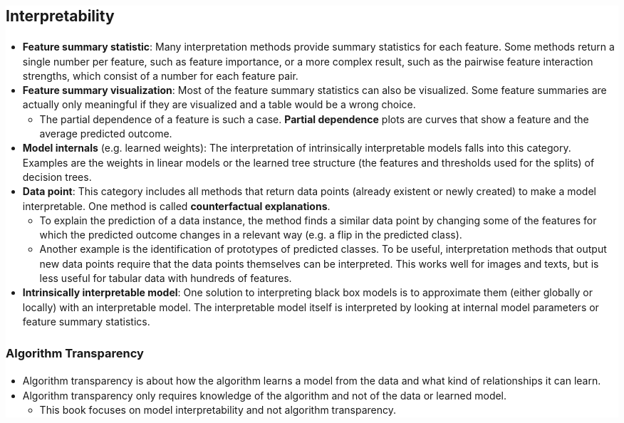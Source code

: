 ## Interpretability

- **Feature summary statistic**: Many interpretation methods
  provide summary statistics for each feature. Some methods
  return a single number per feature, such as feature importance,
  or a more complex result, such as the pairwise
  feature interaction strengths, which consist of
  a number for each feature pair.
- **Feature summary visualization**: Most of the feature
  summary statistics can also be visualized. Some feature
  summaries are actually only meaningful if they are
  visualized and a table would be a wrong choice.
  - The partial dependence of a feature is such a case.
    **Partial dependence** plots are curves that show a
    feature and the average predicted outcome.
- **Model internals** (e.g. learned weights): The
  interpretation of intrinsically interpretable models
  falls into this category. Examples are the weights in
  linear models or the learned tree structure
  (the features and thresholds used for the splits)
  of decision trees.
- **Data point**: This category includes all methods that
  return data points (already existent or newly created)
  to make a model interpretable. One method is called
  **counterfactual explanations**.
  - To explain the prediction of a data instance,
    the method finds a similar data point by changing
    some of the features for which the predicted outcome
    changes in a relevant way (e.g. a flip in the predicted class).
  - Another example is the identification of prototypes of
    predicted classes. To be useful, interpretation methods that
    output new data points require that the data points
    themselves can be interpreted. This works well for
    images and texts, but is less useful for
    tabular data with hundreds of features.
- **Intrinsically interpretable model**: One solution to
  interpreting black box models is to approximate them
  (either globally or locally) with an interpretable model.
  The interpretable model itself is interpreted by
  looking at internal model parameters or
  feature summary statistics.

### Algorithm Transparency

- Algorithm transparency is about how the algorithm
  learns a model from the data and what kind
  of relationships it can learn.
- Algorithm transparency only requires knowledge of
  the algorithm and not of the data or learned model.
  - This book focuses on model interpretability and
    not algorithm transparency.

